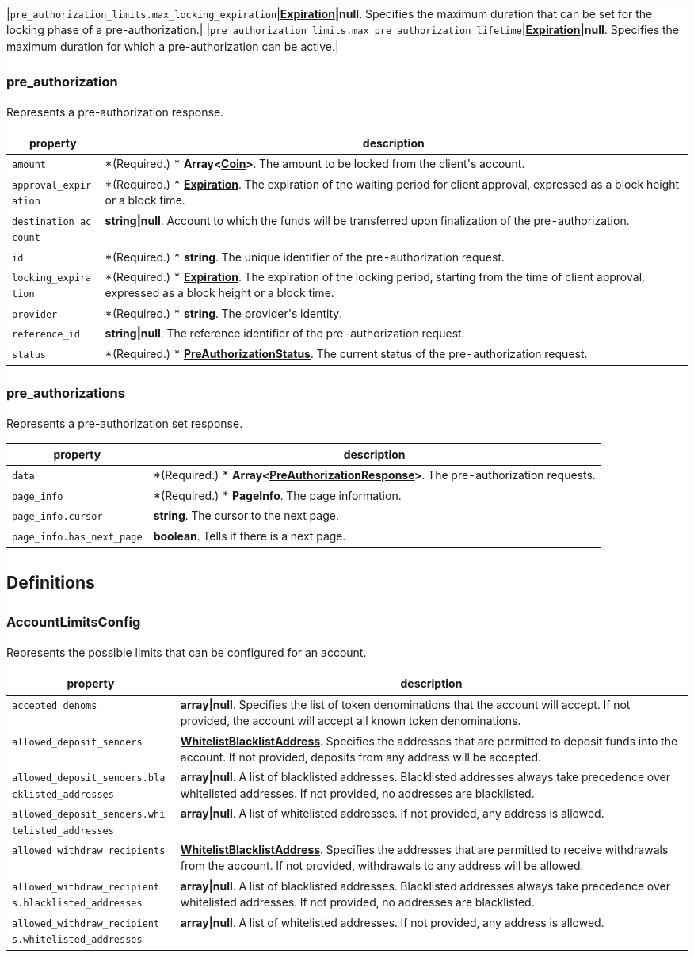|`pre_authorization_limits.max_locking_expiration`|**[Expiration](#expiration)\|null**. Specifies the maximum duration that can be set for the locking phase of a pre-authorization.|
|`pre_authorization_limits.max_pre_authorization_lifetime`|**[Expiration](#expiration)\|null**. Specifies the maximum duration for which a pre-authorization can be active.|

### pre_authorization

Represents a pre-authorization response.

|property|description|
|----------|-----------|
|`amount`|*(Required.) * **Array&lt;[Coin](#coin)&gt;**. The amount to be locked from the client's account.|
|`approval_expiration`|*(Required.) * **[Expiration](#expiration)**. The expiration of the waiting period for client approval, expressed as a block height or a block time.|
|`destination_account`|**string\|null**. Account to which the funds will be transferred upon finalization of the pre-authorization.|
|`id`|*(Required.) * **string**. The unique identifier of the pre-authorization request.|
|`locking_expiration`|*(Required.) * **[Expiration](#expiration)**. The expiration of the locking period, starting from the time of client approval, expressed as a block height or a block time.|
|`provider`|*(Required.) * **string**. The provider's identity.|
|`reference_id`|**string\|null**. The reference identifier of the pre-authorization request.|
|`status`|*(Required.) * **[PreAuthorizationStatus](#preauthorizationstatus)**. The current status of the pre-authorization request.|

### pre_authorizations

Represents a pre-authorization set response.

|property|description|
|----------|-----------|
|`data`|*(Required.) * **Array&lt;[PreAuthorizationResponse](#preauthorizationresponse)&gt;**. The pre-authorization requests.|
|`page_info`|*(Required.) * **[PageInfo](#pageinfo)**. The page information.|
|`page_info.cursor`|**string**. The cursor to the next page.|
|`page_info.has_next_page`|**boolean**. Tells if there is a next page.|

## Definitions

### AccountLimitsConfig

Represents the possible limits that can be configured for an account.

|property|description|
|----------|-----------|
|`accepted_denoms`|**array\|null**. Specifies the list of token denominations that the account will accept. If not provided, the account will accept all known token denominations.|
|`allowed_deposit_senders`|**[WhitelistBlacklistAddress](#whitelistblacklistaddress)**. Specifies the addresses that are permitted to deposit funds into the account. If not provided, deposits from any address will be accepted.|
|`allowed_deposit_senders.blacklisted_addresses`|**array\|null**. A list of blacklisted addresses. Blacklisted addresses always take precedence over whitelisted addresses. If not provided, no addresses are blacklisted.|
|`allowed_deposit_senders.whitelisted_addresses`|**array\|null**. A list of whitelisted addresses. If not provided, any address is allowed.|
|`allowed_withdraw_recipients`|**[WhitelistBlacklistAddress](#whitelistblacklistaddress)**. Specifies the addresses that are permitted to receive withdrawals from the account. If not provided, withdrawals to any address will be allowed.|
|`allowed_withdraw_recipients.blacklisted_addresses`|**array\|null**. A list of blacklisted addresses. Blacklisted addresses always take precedence over whitelisted addresses. If not provided, no addresses are blacklisted.|
|`allowed_withdraw_recipients.whitelisted_addresses`|**array\|null**. A list of whitelisted addresses. If not provided, any address is allowed.|

